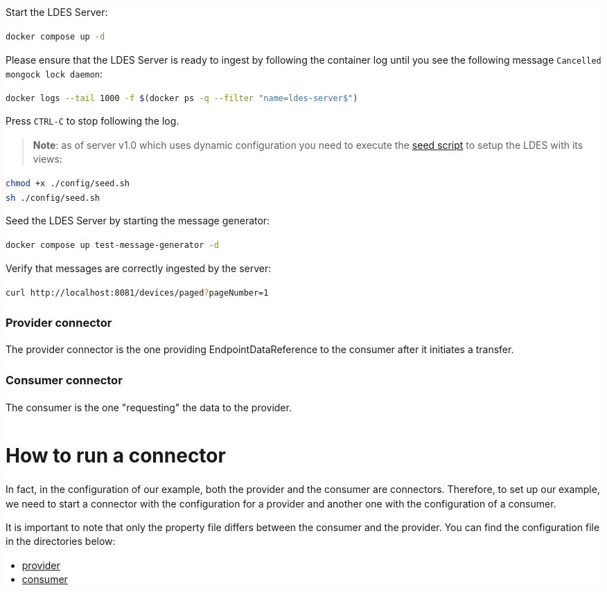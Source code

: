 Start the LDES Server:

```bash
docker compose up -d
```

Please ensure that the LDES Server is ready to ingest by following the container log until you see the following
message `Cancelled mongock lock daemon`:

```bash
docker logs --tail 1000 -f $(docker ps -q --filter "name=ldes-server$")
```

Press `CTRL-C` to stop following the log.

> **Note**: as of server v1.0 which uses dynamic configuration you need to execute the [seed script](./config/seed.sh)
> to setup the LDES with its views:

```bash
chmod +x ./config/seed.sh
sh ./config/seed.sh
```

Seed the LDES Server by starting the message generator:

   ```bash
   docker compose up test-message-generator -d
   ```

Verify that messages are correctly ingested by the server:

```bash
curl http://localhost:8081/devices/paged?pageNumber=1
```

### Provider connector

The provider connector is the one providing EndpointDataReference to the consumer after it initiates
a transfer.

### Consumer connector

The consumer is the one "requesting" the data to the provider.

# How to run a connector

In fact, in the configuration of our example, both the provider and the consumer are connectors.
Therefore, to set up our example, we need to start a connector with the configuration for a provider
and another one with the configuration of a consumer.

It is important to note that only the property file differs between the consumer and the provider.
You can find the configuration file in the directories below:

* [provider](http-pull-provider/provider-configuration.properties)
* [consumer](http-pull-consumer/consumer-configuration.properties)
